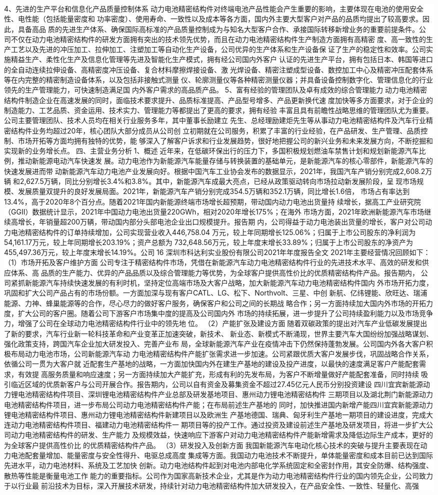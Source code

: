 4、先进的生产平台和信息化产品质量控制体系
动力电池精密结构件对终端电池产品性能会产生重要的影响，主要体现在电池的使用安全性、电性能（包括能量密度和
功率密度）、使用寿命、一致性以及成本等各方面，国内外主要大型客户对产品的品质均提出了较高要求。因此，具备高品
质的先进生产体系、确保国际高标准的产品质量控制成为与知名大型客户合作、承接国际转移新增业务的重要前提条件。公
司不仅在动力电池精密结构件的研发方面拥有突出的技术领先优势，而且在动力电池精密结构件生产制造方面拥有高精密
度、高一致性的生产工艺以及先进的冲压加工、拉伸加工、注塑加工等自动化生产设备，公司优异的生产体系和生产设备保
证了生产的稳定性和效率。公司实施精益生产、柔性化生产及信息化管理等先进及智能化生产模式，拥有经公司国内外客户
认证的先进生产平台，拥有包括日本、韩国等进口的全自动连续拉伸设备、高精密度冲压设备、复合材料摩擦焊接设备、激
光焊设备、精密注塑成型设备、数控加工中心及精密冲压配套体系等在内完整的精密制造设备体系，以及包括非接触式测量
仪、轮廓测量仪等各种精密测量仪器；并具备设备控制数字化、管理信息化的行业领先的生产管理能力，可快速制造满足国
内外客户需求的高品质产品。
5、富有经验的管理团队及卓有成效的综合管理能力
动力电池精密结构件制造企业在高速发展的同时，面临技术要求提升、品质标准提高、产品型号增多、产品更新换代速
度加快等多方面要求，对于企业的制造能力、工艺品质、资金运用、技术实力、管理能力等都提出了更高的要求，拥有经验
丰富且具有前瞻性战略思维的管理团队尤为重要。公司主要管理团队、技术人员均在相关行业服务多年，其中董事长励建立
先生、总经理励建炬先生等从事动力电池精密结构件及汽车行业精密结构件业务均超过20年，核心团队大部分成员从公司创
立初期就在公司服务，积累了丰富的行业经验，在产品研发、生产管理、品质控制、市场开拓等方面均拥有独特的优势，能
够深入了解客户诉求和行业发展趋势，很好地把握公司的新兴业务和未来发展方向，不断挖掘和实现新的业务增长点。
四、主营业务分析
1、概述
近年来，在低碳环保出行的压力下，多国积极规划燃油车禁售计划和规划新能源汽车比例，推动新能源电动汽车快速发
展。动力电池作为新能源汽车能量存储与转换装置的基础单元，是新能源汽车的核心零部件，新能源汽车的快速发展进而带
动新能源汽车动力电池产业发展向好。根据中国汽车工业协会发布的数据显示，2021年，我国汽车产销分别完成2,608.2万辆
和2,627.5万辆，同比分别增长3.4%和3.8%。其中，新能源汽车成最大亮点，已经从政策驱动转向市场拉动新发展阶段，呈
现市场规模、发展质量双提升的良好发展局面。2021年，新能源汽车产销分别完成354.5万辆和352.1万辆，同比增长1.6倍，
市场占有率达到13.4%，高于2020年8个百分点。随着2021年国内新能源终端市场增长超预期，带动国内动力电池出货量持
续增长，据高工产业研究院（GGII）数据统计显示，2021年中国动力电池出货量220GWh，相对2020年增长175%；在海外
市场方面，2021年欧洲新能源汽车市场继续高增长，年销量超200万辆，带动国内部分头部电池企业出口规模提升。报告期
内，公司得益于动力电池装出货量的增长，客户对公司动力电池精密结构件的订单持续增加，公司实现营业收入446,758.04
万元，较上年同期增长125.06%；归属于上市公司股东的净利润为54,161.17万元，较上年同期增长203.19%；资产总额为
732,648.56万元，较上年度末增长33.89%；归属于上市公司股东的净资产为455,497.36万元，较上年度末增长14.19%。公司
16
深圳市科达利实业股份有限公司2021年年度报告全文
2021年主要经营情况回顾如下：
（1）市场开拓及客户维护方面
公司专注于精密结构件市场，凭借在新能源汽车动力电池精密结构件行业的先进技术水平、高效的研发和供应体系、高
品质的生产能力、优异的产品品质以及综合管理能力等优势，为全球客户提供高性价比的优质精密结构件产品。报告期内，
公司紧抓新能源汽车持续快速发展的有利时机，坚持定位高端市场及大客户战略，加大新能源汽车动力电池精密结构件国内
外市场开拓力度，巩固和扩大公司产品占有的市场份额。一方面加深与现有客户CATL、LG、松下、Northvolt、三星、中创
新航、亿纬锂能、欣旺达、瑞浦能源、力神、蜂巢能源等的合作，尽心尽力的做好客户服务，确保客户和公司之间的长期战
略合作；另一方面持续加大国内外市场的开拓力度，扩大公司的客户圈。随着公司下游客户市场集中度的提高及公司国内外
市场的持续拓展，进一步提升了公司持续盈利能力以及市场竞争力，增强了公司在全球动力电池精密结构件行业中的领先地
位。
（2）产能扩张及建设方面
随着双碳政策的提出对汽车产业低碳发展提出了新的要求，汽车行业新一轮科技革命和产业变革正加速突破，新技术、
新业态、新模式不断涌现，世界主要汽车大国纷纷加强战略谋划、强化政策支持，跨国汽车企业加大研发投入、完善产业布
局，全球新能源汽车产业在疫情冲击下仍然保持蓬勃发展。公司国内外各大客户积极布局动力电池市场，公司新能源汽车动
力电池精密结构件产能扩张需求进一步加速。公司紧跟优质大客户发展步伐，巩固战略合作关系，依循公司一贯为大客户就
近配套生产基地的战略，一方面加快国内外在建生产基地的建设及投产进度，以最快的速度满足客户产能配套需求，有效提
高服务质量和响应速度；另一方面持续加大产能扩充，形成有利的先发布局，为客户不断增量做好产能配套准备，同时持续
吸引临近区域的优质新客户与公司开展合作。报告期内，公司以自有资金及募集资金不超过27.45亿元人民币分别投资建设
四川宜宾新能源动力锂电池精密结构件项目、深圳锂电池精密结构件产业总部及研发基地项目、惠州动力锂电池精密结构件
三期项目以及湖北荆门新能源动力电池精密结构件项目，进一步布局公司动力电池精密结构件产能；在布局前述生产基地的
同时，加快推进国内新增产能四川宜宾新能源动力锂电池精密结构件项目、惠州动力锂电池精密结构件新建项目以及欧洲生
产基地德国、瑞典、匈牙利生产基地一期项目的建设进度，完成大连动力电池精密结构件项目、福建动力电池精密结构件一
期项目等的投产工作。通过投资及建设前述生产基地及研发项目，将进一步扩大公司动力电池精密结构件的研发、生产能力
及规模效益，快速响应下游客户对动力电池精密结构件产能新增需求及降低边际生产成本，更好的为全球客户提供高性价比
的优质精密结构件产品。
（3）研发投入及创新方面
我国新能源汽车电动化核心技术的突破与提升主要表现在动力电池配套量增加、能量密度与安全性得升、电驱总成高度
集成等方面。我国动力电池技术不断提升，单体能量密度和成本目前已达到国际先进水平，动力电池材料、系统及工艺加快
创新。动力电池结构件起到对电池内部电化学系统固定和全密封作用，其安全防爆、结构强度、散热等性能是衡量电池工作
能力的重要指标。公司作为国家高新技术企业，尤其是作为动力电池精密结构件行业的国内领先企业，公司致力于以行业最
前沿技术为目标，深入开展技术研发，持续针对动力电池精密结构件加大研发投入，在产品安全性、一致性、轻量化、高强